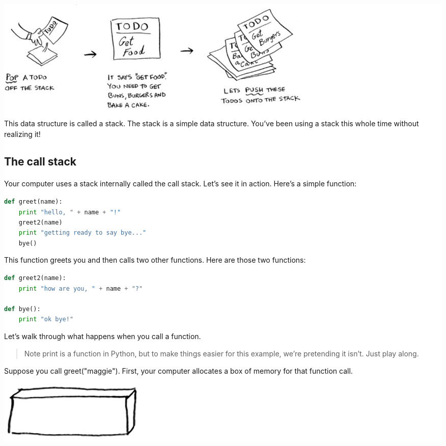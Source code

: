 ![chapter_03_12](../images/03/chapter_03_12.jpg)

This data structure is called a stack. The stack is a simple data structure. You’ve been using a stack this whole time without realizing it! 

## The call stack 

Your computer uses a stack internally called the call stack. Let’s see it in action. Here’s a simple function: 


```python
def greet(name):
    print "hello, " + name + "!"
    greet2(name)
    print "getting ready to say bye..."
    bye()
```

This function greets you and then calls two other functions. Here are those two functions:

```python
def greet2(name):
    print "how are you, " + name + "?"

def bye():
    print "ok bye!"
```

Let’s walk through what happens when you call a function.

>Note
>print is a function in Python, but to make things easier for this example, we’re pretending it isn’t. Just play along. 

Suppose you call greet("maggie"). First, your computer allocates a box of memory for that function call. 

![chapter_03_13](../images/03/chapter_03_13.jpg)
